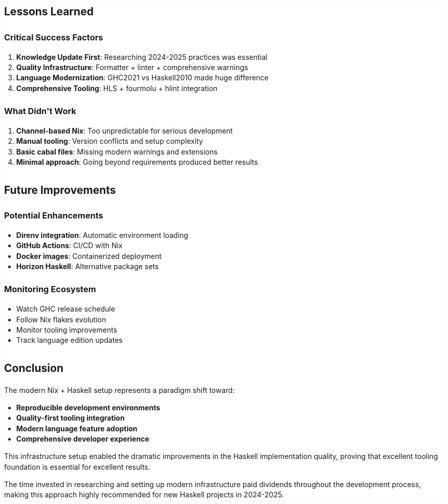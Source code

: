 ## Lessons Learned

### Critical Success Factors

1. **Knowledge Update First**: Researching 2024-2025 practices was essential
2. **Quality Infrastructure**: Formatter + linter + comprehensive warnings
3. **Language Modernization**: GHC2021 vs Haskell2010 made huge difference
4. **Comprehensive Tooling**: HLS + fourmolu + hlint integration

### What Didn't Work

1. **Channel-based Nix**: Too unpredictable for serious development
2. **Manual tooling**: Version conflicts and setup complexity
3. **Basic cabal files**: Missing modern warnings and extensions
4. **Minimal approach**: Going beyond requirements produced better results

## Future Improvements

### Potential Enhancements
- **Direnv integration**: Automatic environment loading
- **GitHub Actions**: CI/CD with Nix
- **Docker images**: Containerized deployment
- **Horizon Haskell**: Alternative package sets

### Monitoring Ecosystem
- Watch GHC release schedule
- Follow Nix flakes evolution
- Monitor tooling improvements
- Track language edition updates

## Conclusion

The modern Nix + Haskell setup represents a paradigm shift toward:
- **Reproducible development environments**
- **Quality-first tooling integration** 
- **Modern language feature adoption**
- **Comprehensive developer experience**

This infrastructure setup enabled the dramatic improvements in the Haskell implementation quality, proving that excellent tooling foundation is essential for excellent results.

The time invested in researching and setting up modern infrastructure paid dividends throughout the development process, making this approach highly recommended for new Haskell projects in 2024-2025. 